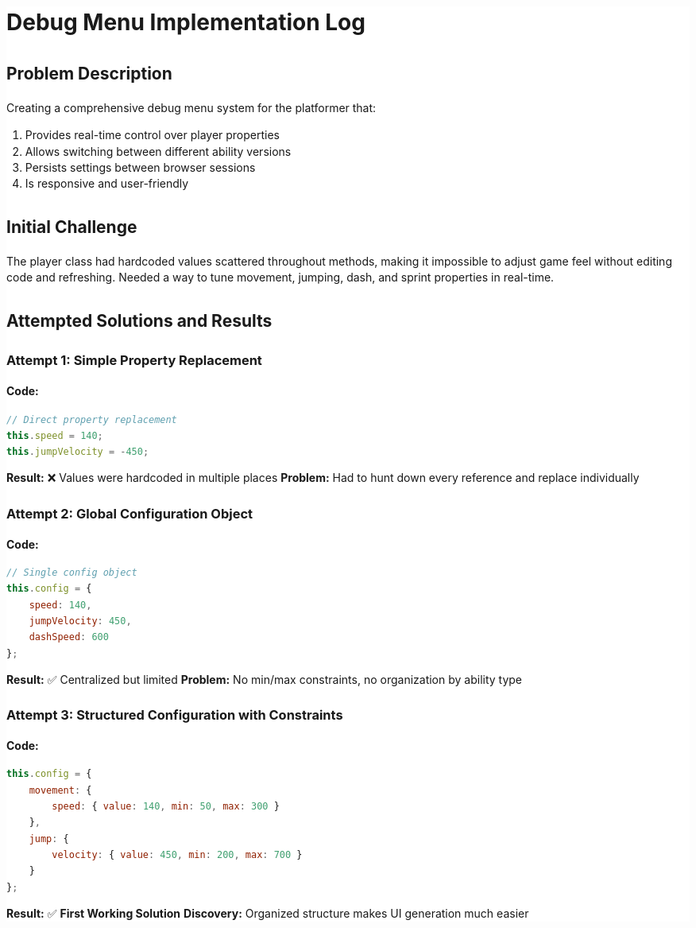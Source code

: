 # Debug Menu Implementation Log

## Problem Description
Creating a comprehensive debug menu system for the platformer that:
1. Provides real-time control over player properties
2. Allows switching between different ability versions
3. Persists settings between browser sessions
4. Is responsive and user-friendly

## Initial Challenge
The player class had hardcoded values scattered throughout methods, making it impossible to adjust game feel without editing code and refreshing. Needed a way to tune movement, jumping, dash, and sprint properties in real-time.

## Attempted Solutions and Results

### Attempt 1: Simple Property Replacement
**Code:**
```javascript
// Direct property replacement
this.speed = 140;
this.jumpVelocity = -450;
```
**Result:** ❌ Values were hardcoded in multiple places
**Problem:** Had to hunt down every reference and replace individually

### Attempt 2: Global Configuration Object
**Code:**
```javascript
// Single config object
this.config = {
    speed: 140,
    jumpVelocity: 450,
    dashSpeed: 600
};
```
**Result:** ✅ Centralized but limited
**Problem:** No min/max constraints, no organization by ability type

### Attempt 3: Structured Configuration with Constraints
**Code:**
```javascript
this.config = {
    movement: {
        speed: { value: 140, min: 50, max: 300 }
    },
    jump: {
        velocity: { value: 450, min: 200, max: 700 }
    }
};
```
**Result:** ✅ **First Working Solution**
**Discovery:** Organized structure makes UI generation much easier
